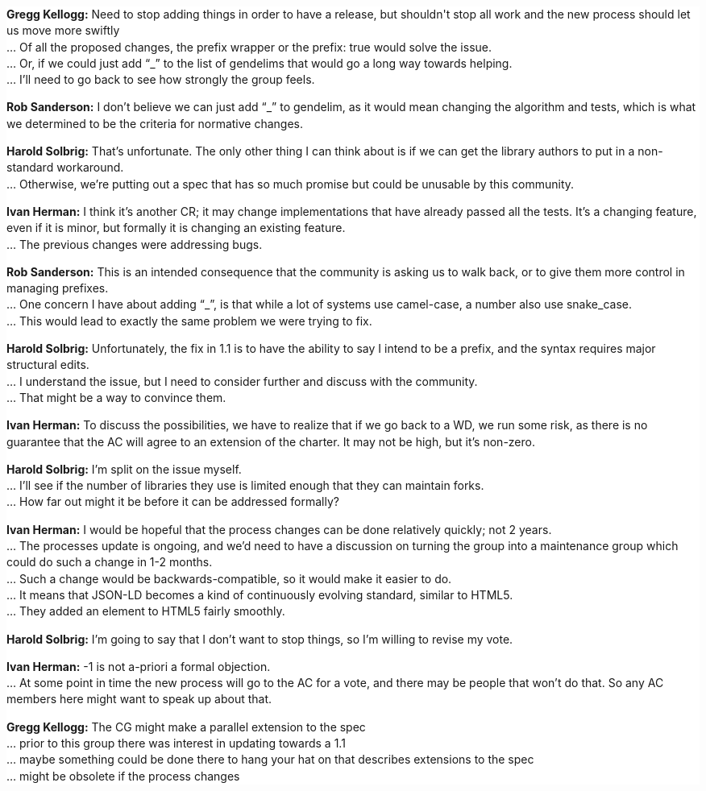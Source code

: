 **Gregg Kellogg:** Need to stop adding things in order to have a release, but shouldn't stop all work and the new process should let us move more swiftly  
… Of all the proposed changes, the prefix wrapper or the prefix: true would solve the issue.  
… Or, if we could just add “_” to the list of gendelims that would go a long way towards helping.  
… I’ll need to go back to see how strongly the group feels.  

**Rob Sanderson:** I don’t believe we can just add “_” to gendelim, as it would mean changing the algorithm and tests, which is what we determined to be the criteria for normative changes.  

**Harold Solbrig:** That’s unfortunate. The only other thing I can think about is if we can get the library authors to put in a non-standard workaround.  
… Otherwise, we’re putting out a spec that has so much promise but could be unusable by this community.  

**Ivan Herman:** I think it’s another CR; it may change implementations that have already passed all the tests. It’s a changing feature, even if it is minor, but formally it is changing an existing feature.  
… The previous changes were addressing bugs.  

**Rob Sanderson:** This is an intended consequence that the community is asking us to walk back, or to give them more control in managing prefixes.  
… One concern I have about adding “_”, is that while a lot of systems use camel-case, a number also use snake_case.  
… This would lead to exactly the same problem we were trying to fix.  

**Harold Solbrig:** Unfortunately, the fix in 1.1 is to have the ability to say I intend to be a prefix, and the syntax requires major structural edits.  
… I understand the issue, but I need to consider further and discuss with the community.  
… That might be a way to convince them.  

**Ivan Herman:** To discuss the possibilities, we have to realize that if we go back to a WD, we run some risk, as there is no guarantee that the AC will agree to an extension of the charter. It may not be high, but it’s non-zero.  

**Harold Solbrig:** I’m split on the issue myself.  
… I’ll see if the number of libraries they use is limited enough that they can maintain forks.  
… How far out might it be before it can be addressed formally?  

**Ivan Herman:** I would be hopeful that the process changes can be done relatively quickly; not 2 years.  
… The processes update is ongoing, and we’d need to have a discussion on turning the group into a maintenance group which could do such a change in 1-2 months.  
… Such a change would be backwards-compatible, so it would make it easier to do.  
… It means that JSON-LD becomes a kind of continuously evolving standard, similar to HTML5.  
… They added an element to HTML5 fairly smoothly.  

**Harold Solbrig:** I’m going to say that I don’t want to stop things, so I’m willing to revise my vote.  

**Ivan Herman:** -1 is not a-priori a formal objection.  
… At some point in time the new process will go to the AC for a vote, and there may be people that won’t do that. So any AC members here might want to speak up about that.  

**Gregg Kellogg:** The CG might make a parallel extension to the spec  
… prior to this group there was interest in updating towards a 1.1  
… maybe something could be done there to hang your hat on that describes extensions to the spec  
… might be obsolete if the process changes  

